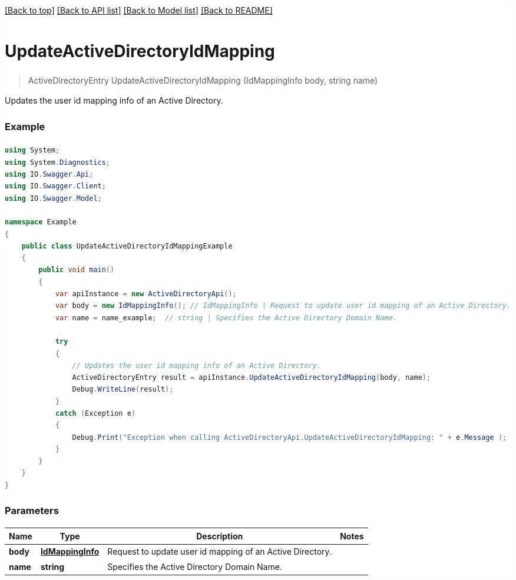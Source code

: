 [[Back to top]](#) [[Back to API list]](../README.md#documentation-for-api-endpoints) [[Back to Model list]](../README.md#documentation-for-models) [[Back to README]](../README.md)

<a name="updateactivedirectoryidmapping"></a>
# **UpdateActiveDirectoryIdMapping**
> ActiveDirectoryEntry UpdateActiveDirectoryIdMapping (IdMappingInfo body, string name)

Updates the user id mapping info of an Active Directory.

### Example
```csharp
using System;
using System.Diagnostics;
using IO.Swagger.Api;
using IO.Swagger.Client;
using IO.Swagger.Model;

namespace Example
{
    public class UpdateActiveDirectoryIdMappingExample
    {
        public void main()
        {
            var apiInstance = new ActiveDirectoryApi();
            var body = new IdMappingInfo(); // IdMappingInfo | Request to update user id mapping of an Active Directory.
            var name = name_example;  // string | Specifies the Active Directory Domain Name.

            try
            {
                // Updates the user id mapping info of an Active Directory.
                ActiveDirectoryEntry result = apiInstance.UpdateActiveDirectoryIdMapping(body, name);
                Debug.WriteLine(result);
            }
            catch (Exception e)
            {
                Debug.Print("Exception when calling ActiveDirectoryApi.UpdateActiveDirectoryIdMapping: " + e.Message );
            }
        }
    }
}
```

### Parameters

Name | Type | Description  | Notes
------------- | ------------- | ------------- | -------------
 **body** | [**IdMappingInfo**](IdMappingInfo.md)| Request to update user id mapping of an Active Directory. | 
 **name** | **string**| Specifies the Active Directory Domain Name. | 
